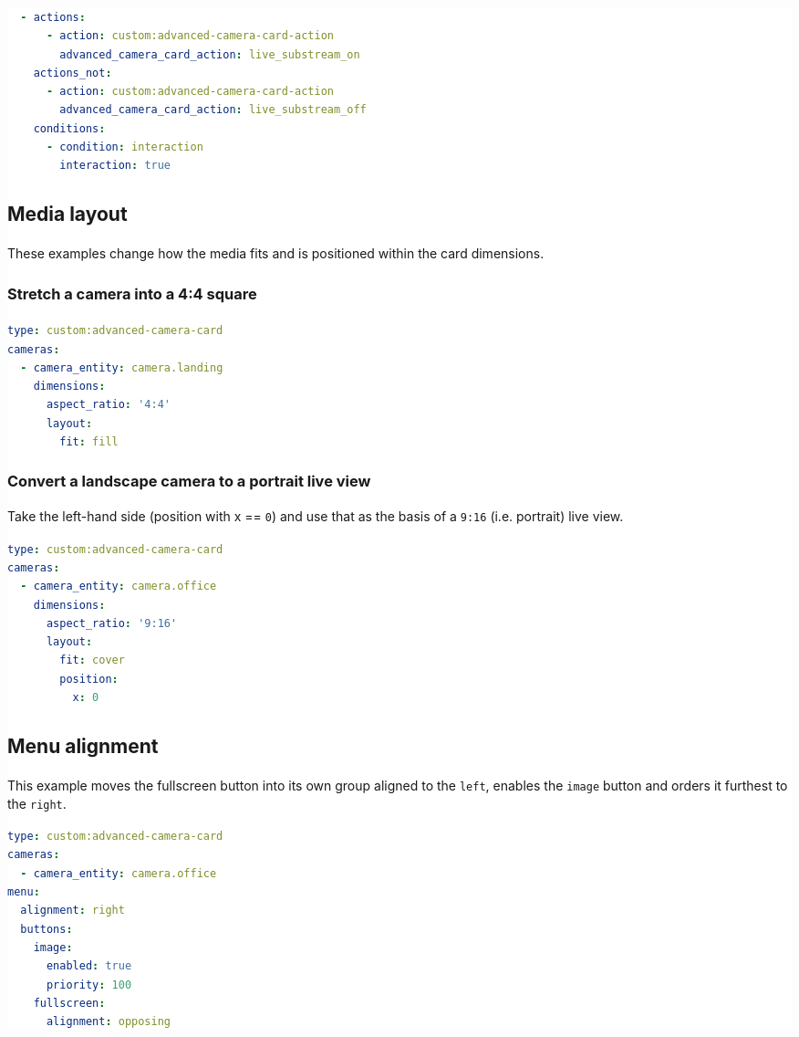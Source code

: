 ```yaml
  - actions:
      - action: custom:advanced-camera-card-action
        advanced_camera_card_action: live_substream_on
    actions_not:
      - action: custom:advanced-camera-card-action
        advanced_camera_card_action: live_substream_off
    conditions:
      - condition: interaction
        interaction: true
```

## Media layout

These examples change how the media fits and is positioned within the card dimensions.

### Stretch a camera into a 4:4 square

```yaml
type: custom:advanced-camera-card
cameras:
  - camera_entity: camera.landing
    dimensions:
      aspect_ratio: '4:4'
      layout:
        fit: fill
```

### Convert a landscape camera to a portrait live view

Take the left-hand side (position with x == `0`) and use that as the basis of a `9:16` (i.e. portrait) live view.

```yaml
type: custom:advanced-camera-card
cameras:
  - camera_entity: camera.office
    dimensions:
      aspect_ratio: '9:16'
      layout:
        fit: cover
        position:
          x: 0
```

## Menu alignment

This example moves the fullscreen button into its own group aligned to the
`left`, enables the `image` button and orders it furthest to the `right`.

```yaml
type: custom:advanced-camera-card
cameras:
  - camera_entity: camera.office
menu:
  alignment: right
  buttons:
    image:
      enabled: true
      priority: 100
    fullscreen:
      alignment: opposing
```

